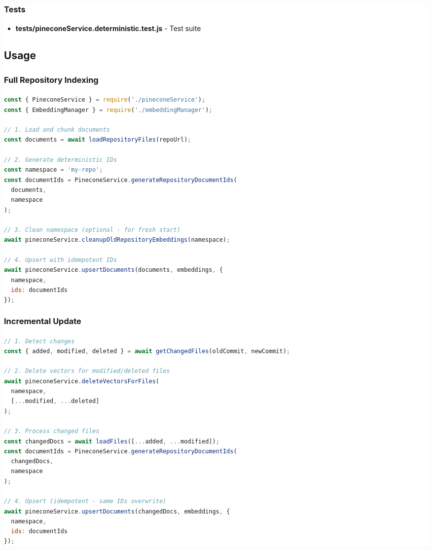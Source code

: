 ### Tests
- **__tests__/pineconeService.deterministic.test.js** - Test suite

## Usage

### Full Repository Indexing
```javascript
const { PineconeService } = require('./pineconeService');
const { EmbeddingManager } = require('./embeddingManager');

// 1. Load and chunk documents
const documents = await loadRepositoryFiles(repoUrl);

// 2. Generate deterministic IDs
const namespace = 'my-repo';
const documentIds = PineconeService.generateRepositoryDocumentIds(
  documents,
  namespace
);

// 3. Clean namespace (optional - for fresh start)
await pineconeService.cleanupOldRepositoryEmbeddings(namespace);

// 4. Upsert with idempotent IDs
await pineconeService.upsertDocuments(documents, embeddings, {
  namespace,
  ids: documentIds
});
```

### Incremental Update
```javascript
// 1. Detect changes
const { added, modified, deleted } = await getChangedFiles(oldCommit, newCommit);

// 2. Delete vectors for modified/deleted files
await pineconeService.deleteVectorsForFiles(
  namespace,
  [...modified, ...deleted]
);

// 3. Process changed files
const changedDocs = await loadFiles([...added, ...modified]);
const documentIds = PineconeService.generateRepositoryDocumentIds(
  changedDocs,
  namespace
);

// 4. Upsert (idempotent - same IDs overwrite)
await pineconeService.upsertDocuments(changedDocs, embeddings, {
  namespace,
  ids: documentIds
});
```
